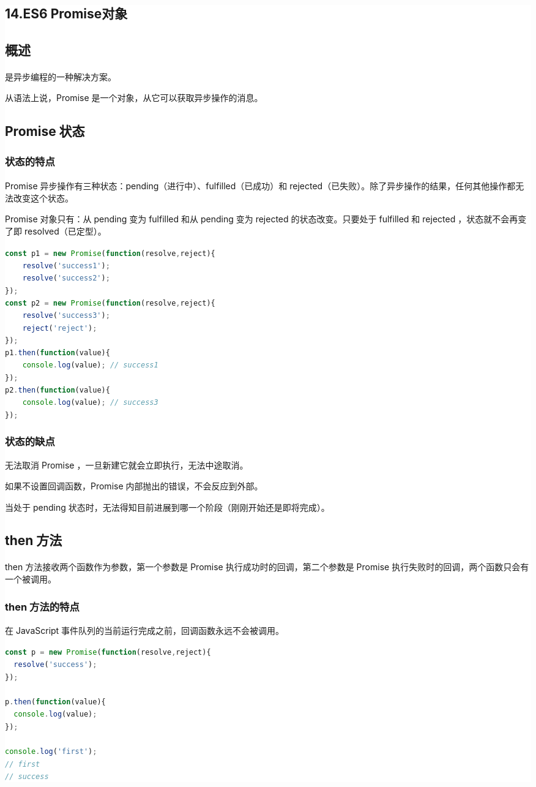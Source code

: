 ## 14.ES6 Promise对象

## 概述

是异步编程的一种解决方案。

从语法上说，Promise 是一个对象，从它可以获取异步操作的消息。

## Promise 状态

### 状态的特点

Promise 异步操作有三种状态：pending（进行中）、fulfilled（已成功）和 rejected（已失败）。除了异步操作的结果，任何其他操作都无法改变这个状态。

Promise 对象只有：从 pending 变为 fulfilled 和从 pending 变为 rejected 的状态改变。只要处于 fulfilled 和 rejected ，状态就不会再变了即 resolved（已定型）。

```js
const p1 = new Promise(function(resolve,reject){
    resolve('success1');
    resolve('success2');
}); 
const p2 = new Promise(function(resolve,reject){  
    resolve('success3'); 
    reject('reject');
});
p1.then(function(value){  
    console.log(value); // success1
});
p2.then(function(value){ 
    console.log(value); // success3
});
```

### 状态的缺点

无法取消 Promise ，一旦新建它就会立即执行，无法中途取消。

如果不设置回调函数，Promise 内部抛出的错误，不会反应到外部。

当处于 pending 状态时，无法得知目前进展到哪一个阶段（刚刚开始还是即将完成）。

## then 方法

then 方法接收两个函数作为参数，第一个参数是 Promise 执行成功时的回调，第二个参数是 Promise 执行失败时的回调，两个函数只会有一个被调用。

### then 方法的特点

在 JavaScript 事件队列的当前运行完成之前，回调函数永远不会被调用。

```js
const p = new Promise(function(resolve,reject){
  resolve('success');
});
 
p.then(function(value){
  console.log(value);
});
 
console.log('first');
// first
// success
```

